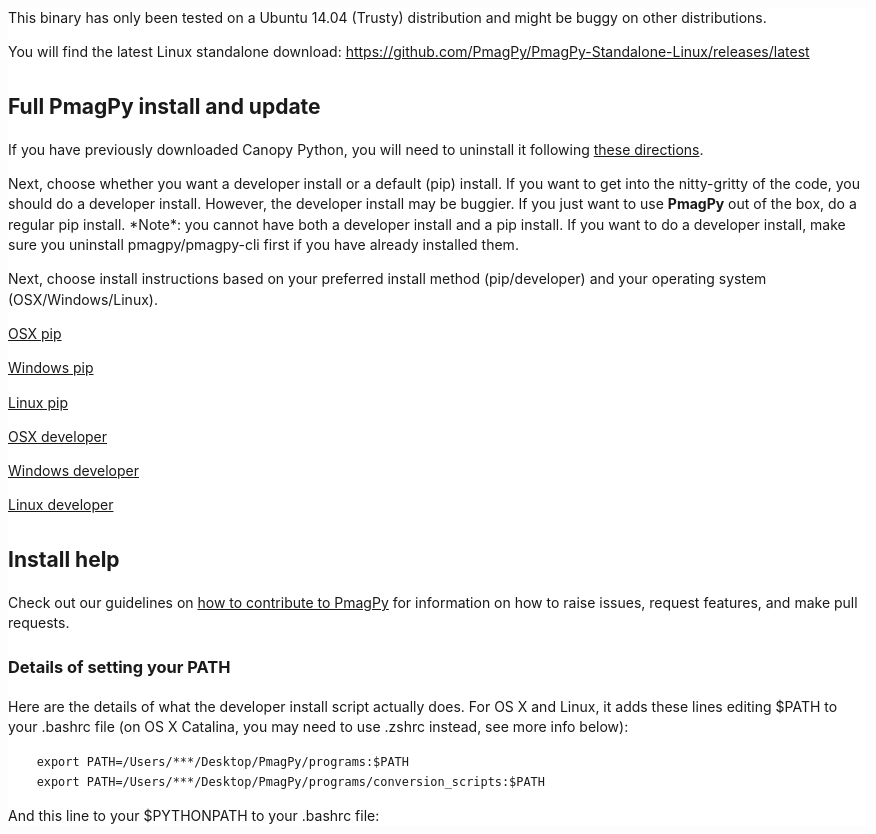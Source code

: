 This binary has only been tested on a Ubuntu 14.04 (Trusty) distribution
and might be buggy on other distributions.

You will find the latest Linux standalone download:
<https://github.com/PmagPy/PmagPy-Standalone-Linux/releases/latest>

## Full PmagPy install and update

If you have previously downloaded Canopy Python, you will need to
uninstall it following [these
directions](https://support.enthought.com/hc/en-us/articles/204469700-Uninstalling-and-resetting-Canopy).

Next, choose whether you want a developer install or a default (pip)
install. If you want to get into the nitty-gritty of the code, you
should do a developer install. However, the developer install may be
buggier. If you just want to use **PmagPy** out of the box, do a regular
pip install. \*Note\*: you cannot have both a developer install and a
pip install. If you want to do a developer install, make sure you
uninstall pmagpy/pmagpy-cli first if you have already installed them.

Next, choose install instructions based on your preferred install method
(pip/developer) and your operating system (OSX/Windows/Linux).

[OSX pip](https://earthref.org/PmagPy/cookbook/osx_pip.html)

[Windows pip](https://earthref.org/PmagPy/cookbook/windows_pip.html)

[Linux pip](https://earthref.org/PmagPy/cookbook/linux_pip.html)

[OSX developer](https://earthref.org/PmagPy/cookbook/osx_developer.html)

[Windows
developer](https://earthref.org/PmagPy/cookbook/windows_developer.html)

[Linux
developer](https://earthref.org/PmagPy/cookbook/linux_developer.html)

## Install help

Check out our guidelines on [how to contribute to
PmagPy](https://github.com/PmagPy/PmagPy/blob/master/CONTRIBUTING.md)
for information on how to raise issues, request features, and make pull
requests.

### Details of setting your PATH

Here are the details of what the developer install script actually does.
For OS X and Linux, it adds these lines editing \$PATH to your .bashrc
file (on OS X Catalina, you may need to use .zshrc instead, see more
info below):

        export PATH=/Users/***/Desktop/PmagPy/programs:$PATH
        export PATH=/Users/***/Desktop/PmagPy/programs/conversion_scripts:$PATH

And this line to your \$PYTHONPATH to your .bashrc file:
